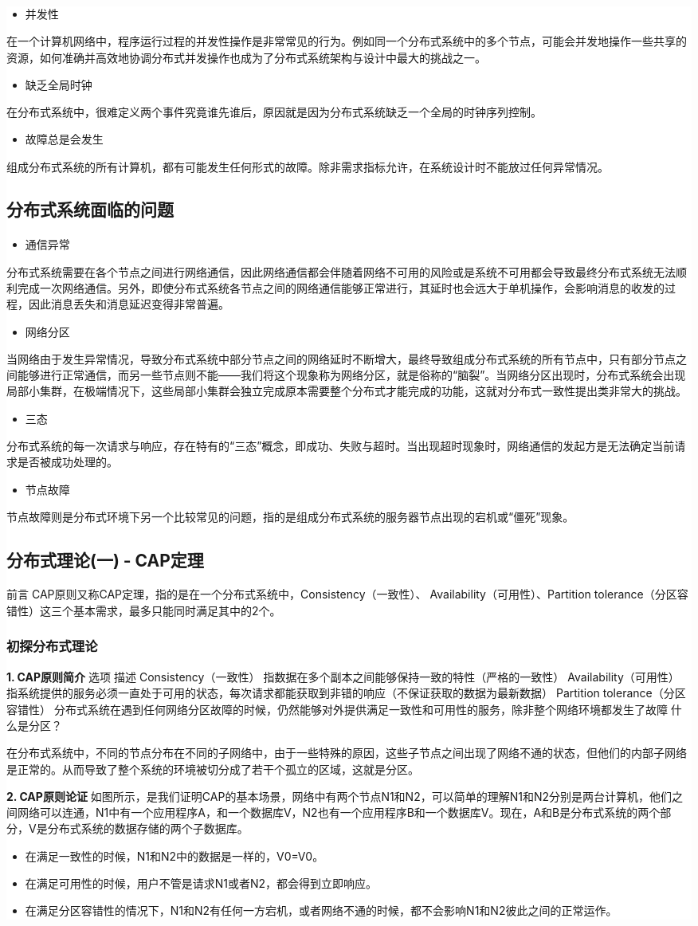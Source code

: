 * 并发性

在一个计算机网络中，程序运行过程的并发性操作是非常常见的行为。例如同一个分布式系统中的多个节点，可能会并发地操作一些共享的资源，如何准确并高效地协调分布式并发操作也成为了分布式系统架构与设计中最大的挑战之一。

* 缺乏全局时钟

在分布式系统中，很难定义两个事件究竟谁先谁后，原因就是因为分布式系统缺乏一个全局的时钟序列控制。

* 故障总是会发生

组成分布式系统的所有计算机，都有可能发生任何形式的故障。除非需求指标允许，在系统设计时不能放过任何异常情况。

## 分布式系统面临的问题

* 通信异常

分布式系统需要在各个节点之间进行网络通信，因此网络通信都会伴随着网络不可用的风险或是系统不可用都会导致最终分布式系统无法顺利完成一次网络通信。另外，即使分布式系统各节点之间的网络通信能够正常进行，其延时也会远大于单机操作，会影响消息的收发的过程，因此消息丢失和消息延迟变得非常普遍。

* 网络分区

当网络由于发生异常情况，导致分布式系统中部分节点之间的网络延时不断增大，最终导致组成分布式系统的所有节点中，只有部分节点之间能够进行正常通信，而另一些节点则不能——我们将这个现象称为网络分区，就是俗称的“脑裂”。当网络分区出现时，分布式系统会出现局部小集群，在极端情况下，这些局部小集群会独立完成原本需要整个分布式才能完成的功能，这就对分布式一致性提出类非常大的挑战。

* 三态

分布式系统的每一次请求与响应，存在特有的“三态”概念，即成功、失败与超时。当出现超时现象时，网络通信的发起方是无法确定当前请求是否被成功处理的。

* 节点故障

节点故障则是分布式环境下另一个比较常见的问题，指的是组成分布式系统的服务器节点出现的宕机或“僵死”现象。

## 分布式理论(一) - CAP定理
前言
CAP原则又称CAP定理，指的是在一个分布式系统中，Consistency（一致性）、 Availability（可用性）、Partition tolerance（分区容错性）这三个基本需求，最多只能同时满足其中的2个。

### 初探分布式理论

**1. CAP原则简介**
选项	描述
Consistency（一致性）	指数据在多个副本之间能够保持一致的特性（严格的一致性）
Availability（可用性）	指系统提供的服务必须一直处于可用的状态，每次请求都能获取到非错的响应（不保证获取的数据为最新数据）
Partition tolerance（分区容错性）	分布式系统在遇到任何网络分区故障的时候，仍然能够对外提供满足一致性和可用性的服务，除非整个网络环境都发生了故障
什么是分区？

在分布式系统中，不同的节点分布在不同的子网络中，由于一些特殊的原因，这些子节点之间出现了网络不通的状态，但他们的内部子网络是正常的。从而导致了整个系统的环境被切分成了若干个孤立的区域，这就是分区。

**2. CAP原则论证**
如图所示，是我们证明CAP的基本场景，网络中有两个节点N1和N2，可以简单的理解N1和N2分别是两台计算机，他们之间网络可以连通，N1中有一个应用程序A，和一个数据库V，N2也有一个应用程序B和一个数据库V。现在，A和B是分布式系统的两个部分，V是分布式系统的数据存储的两个子数据库。

* 在满足一致性的时候，N1和N2中的数据是一样的，V0=V0。

* 在满足可用性的时候，用户不管是请求N1或者N2，都会得到立即响应。

* 在满足分区容错性的情况下，N1和N2有任何一方宕机，或者网络不通的时候，都不会影响N1和N2彼此之间的正常运作。

